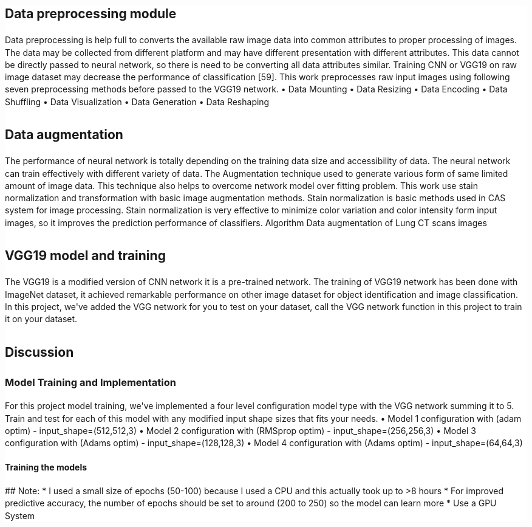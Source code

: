 <h2>Data preprocessing module</h2>
Data preprocessing is help full to converts the available raw image
data into common attributes to proper processing of images. The
data may be collected from different platform and may have different
presentation with different attributes. This data cannot be directly
passed to neural network, so there is need to be converting all data
attributes similar. Training CNN or VGG19 on raw image dataset may
decrease the performance of classification [59]. This work preprocesses
raw input images using following seven preprocessing methods before
passed to the VGG19 network.
• Data Mounting
• Data Resizing
• Data Encoding
• Data Shuffling
• Data Visualization
• Data Generation
• Data Reshaping

<h2>Data augmentation</h2>
The performance of neural network is totally depending on the training data size and accessibility of data. The neural network can train effectively with different variety of data. The Augmentation technique used to generate various form of same limited amount of image data. This technique also helps to overcome network model over fitting problem. This work use stain normalization and transformation with basic image augmentation methods. Stain normalization is basic methods used in CAS system for image processing. Stain normalization is very effective to minimize color variation and color intensity form input images, so it improves the prediction performance of classifiers. Algorithm Data augmentation of Lung CT scans images

<h2>VGG19 model and training</h2>
The VGG19 is a modified version of CNN network it is a pre-trained network. The training of VGG19 network has been done with ImageNet dataset, it achieved remarkable performance on other image dataset for object identification and image classification. In this project, we've added the VGG network for you to test on your dataset, call the VGG network function in this project to train it on your dataset. 

<h2>Discussion</h2>
<h3>Model Training and Implementation</h3>
For this project model training, we've implemented a four level configuration model type with the VGG network summing it to 5. Train and test for each of this model with any modified input shape sizes that fits your needs.
• Model 1 configuration with (adam optim) - input_shape=(512,512,3)
• Model 2 configuration with (RMSprop optim) - input_shape=(256,256,3)
• Model 3 configuration with (Adams optim) - input_shape=(128,128,3)
• Model 4 configuration with (Adams optim) - input_shape=(64,64,3)

<h4>Training the models</h4>
## Note:
* I used a small size of epochs (50-100) because I used a CPU and this actually took up to >8 hours
* For improved predictive accuracy, the number of epochs should be set to around (200 to 250) so the model can learn more
* Use a GPU System</b> <br />
